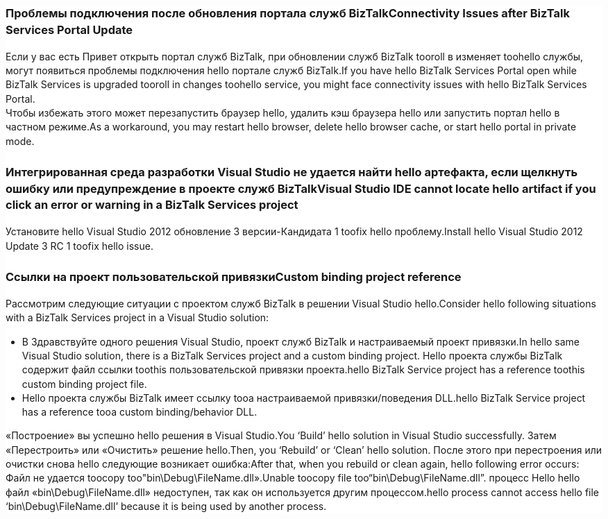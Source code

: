 ### <a name="connectivity-issues-after-biztalk-services-portal-update"></a><span data-ttu-id="ee3bf-136">Проблемы подключения после обновления портала служб BizTalk</span><span class="sxs-lookup"><span data-stu-id="ee3bf-136">Connectivity Issues after BizTalk Services Portal Update</span></span>
  <span data-ttu-id="ee3bf-137">Если у вас есть Привет открыть портал служб BizTalk, при обновлении служб BizTalk tooroll в изменяет toohello службы, могут появиться проблемы подключения hello портале служб BizTalk.</span><span class="sxs-lookup"><span data-stu-id="ee3bf-137">If you have hello BizTalk Services Portal open while BizTalk Services is upgraded tooroll in changes toohello service, you might face connectivity issues with hello BizTalk Services Portal.</span></span>  
  <span data-ttu-id="ee3bf-138">Чтобы избежать этого может перезапустить браузер hello, удалить кэш браузера hello или запустить портал hello в частном режиме.</span><span class="sxs-lookup"><span data-stu-id="ee3bf-138">As a workaround, you may restart hello browser, delete hello browser cache, or start hello portal in private mode.</span></span>  

### <a name="visual-studio-ide-cannot-locate-hello-artifact-if-you-click-an-error-or-warning-in-a-biztalk-services-project"></a><span data-ttu-id="ee3bf-139">Интегрированная среда разработки Visual Studio не удается найти hello артефакта, если щелкнуть ошибку или предупреждение в проекте служб BizTalk</span><span class="sxs-lookup"><span data-stu-id="ee3bf-139">Visual Studio IDE cannot locate hello artifact if you click an error or warning in a BizTalk Services project</span></span>
<span data-ttu-id="ee3bf-140">Установите hello Visual Studio 2012 обновление 3 версии-Кандидата 1 toofix hello проблему.</span><span class="sxs-lookup"><span data-stu-id="ee3bf-140">Install hello Visual Studio 2012 Update 3 RC 1 toofix hello issue.</span></span>  

### <a name="custom-binding-project-reference"></a><span data-ttu-id="ee3bf-141">Ссылки на проект пользовательской привязки</span><span class="sxs-lookup"><span data-stu-id="ee3bf-141">Custom binding project reference</span></span>
<span data-ttu-id="ee3bf-142">Рассмотрим следующие ситуации с проектом служб BizTalk в решении Visual Studio hello.</span><span class="sxs-lookup"><span data-stu-id="ee3bf-142">Consider hello following situations with a BizTalk Services project in a Visual Studio solution:</span></span>  

* <span data-ttu-id="ee3bf-143">В Здравствуйте одного решения Visual Studio, проект служб BizTalk и настраиваемый проект привязки.</span><span class="sxs-lookup"><span data-stu-id="ee3bf-143">In hello same Visual Studio solution, there is a BizTalk Services project and a custom binding project.</span></span> <span data-ttu-id="ee3bf-144">Hello проекта службы BizTalk содержит файл ссылки toothis пользовательской привязки проекта.</span><span class="sxs-lookup"><span data-stu-id="ee3bf-144">hello BizTalk Service project has a reference toothis custom binding project file.</span></span>
* <span data-ttu-id="ee3bf-145">Hello проекта службы BizTalk имеет ссылку tooa настраиваемой привязки/поведения DLL.</span><span class="sxs-lookup"><span data-stu-id="ee3bf-145">hello BizTalk Service project has a reference tooa custom binding/behavior DLL.</span></span>

<span data-ttu-id="ee3bf-146">«Построение» вы успешно hello решения в Visual Studio.</span><span class="sxs-lookup"><span data-stu-id="ee3bf-146">You ‘Build’ hello solution in Visual Studio successfully.</span></span> <span data-ttu-id="ee3bf-147">Затем «Перестроить» или «Очистить» решение hello.</span><span class="sxs-lookup"><span data-stu-id="ee3bf-147">Then, you ‘Rebuild’ or ‘Clean’ hello solution.</span></span> <span data-ttu-id="ee3bf-148">После этого при перестроения или очистки снова hello следующие возникает ошибка:</span><span class="sxs-lookup"><span data-stu-id="ee3bf-148">After that, when you rebuild or clean again, hello following error occurs:</span></span>  
  <span data-ttu-id="ee3bf-149">Файл не удается toocopy <Path tooDLL> too"bin\Debug\FileName.dll».</span><span class="sxs-lookup"><span data-stu-id="ee3bf-149">Unable toocopy file <Path tooDLL> too“bin\Debug\FileName.dll”.</span></span> <span data-ttu-id="ee3bf-150">процесс Hello hello файл «bin\Debug\FileName.dll» недоступен, так как он используется другим процессом.</span><span class="sxs-lookup"><span data-stu-id="ee3bf-150">hello process cannot access hello file ‘bin\Debug\FileName.dll’ because it is being used by another process.</span></span>  
